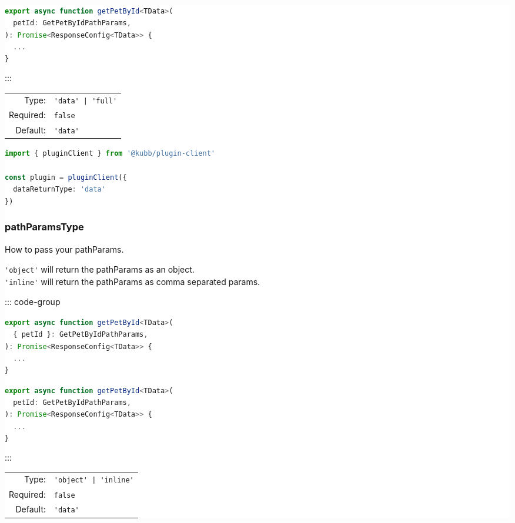 ```typescript ['full']
export async function getPetById<TData>(
  petId: GetPetByIdPathParams,
): Promise<ResponseConfig<TData>> {
  ...
}
```

:::

|           |                    |
|----------:|:-------------------|
|     Type: | `'data' \| 'full'` |
| Required: | `false`            |
|  Default: | `'data'`           |


```typescript
import { pluginClient } from '@kubb/plugin-client'

const plugin = pluginClient({
  dataReturnType: 'data'
})
```

### pathParamsType

How to pass your pathParams.

`'object'` will return the pathParams as an object. <br/>
`'inline'` will return the pathParams as comma separated params.

::: code-group

```typescript ['object']
export async function getPetById<TData>(
  { petId }: GetPetByIdPathParams,
): Promise<ResponseConfig<TData>> {
  ...
}
```

```typescript ['inline']
export async function getPetById<TData>(
  petId: GetPetByIdPathParams,
): Promise<ResponseConfig<TData>> {
  ...
}
```

:::


|           |                        |
|----------:|:-----------------------|
|     Type: | `'object' \| 'inline'` |
| Required: | `false`                |
|  Default: | `'data'`                |
